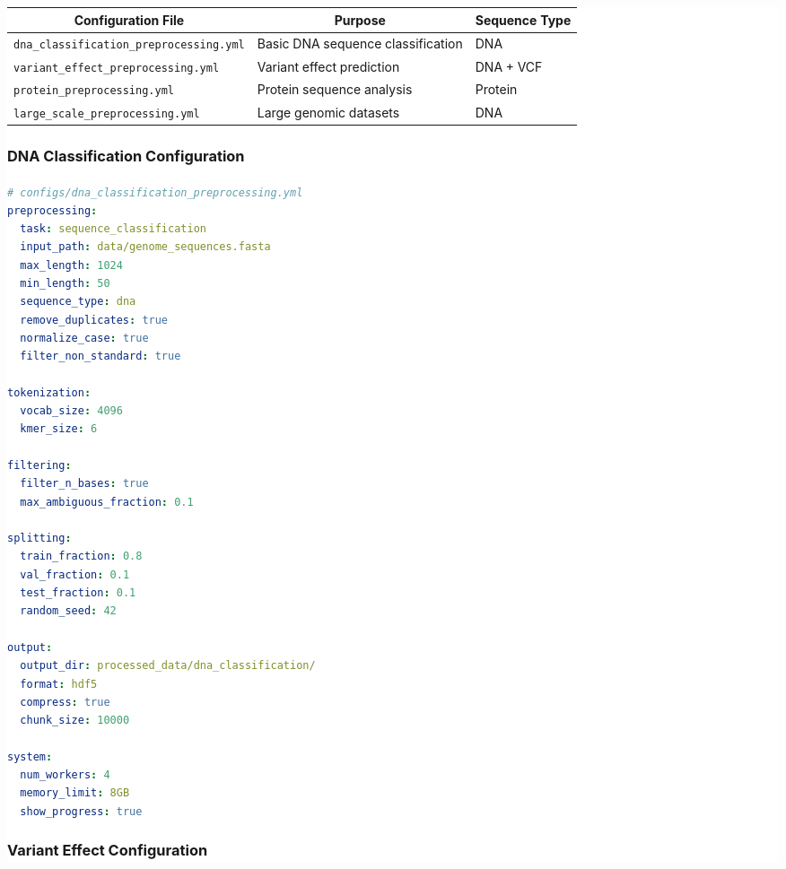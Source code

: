 | Configuration File | Purpose | Sequence Type |
|-------------------|---------|---------------|
| `dna_classification_preprocessing.yml` | Basic DNA sequence classification | DNA |
| `variant_effect_preprocessing.yml` | Variant effect prediction | DNA + VCF |
| `protein_preprocessing.yml` | Protein sequence analysis | Protein |
| `large_scale_preprocessing.yml` | Large genomic datasets | DNA |

### DNA Classification Configuration

```yaml
# configs/dna_classification_preprocessing.yml
preprocessing:
  task: sequence_classification
  input_path: data/genome_sequences.fasta
  max_length: 1024
  min_length: 50
  sequence_type: dna
  remove_duplicates: true
  normalize_case: true
  filter_non_standard: true

tokenization:
  vocab_size: 4096
  kmer_size: 6

filtering:
  filter_n_bases: true
  max_ambiguous_fraction: 0.1

splitting:
  train_fraction: 0.8
  val_fraction: 0.1
  test_fraction: 0.1
  random_seed: 42

output:
  output_dir: processed_data/dna_classification/
  format: hdf5
  compress: true
  chunk_size: 10000

system:
  num_workers: 4
  memory_limit: 8GB
  show_progress: true
```

### Variant Effect Configuration
